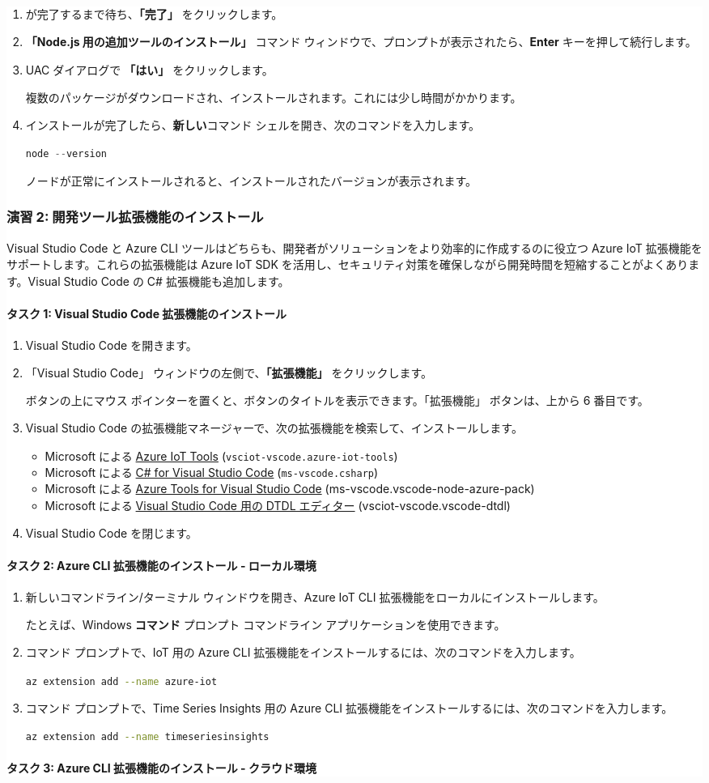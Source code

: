 1. が完了するまで待ち、**「完了」** をクリックします。

1. **「Node.js 用の追加ツールのインストール」** コマンド ウィンドウで、プロンプトが表示されたら、**Enter** キーを押して続行します。

1. UAC ダイアログで **「はい」** をクリックします。

   複数のパッケージがダウンロードされ、インストールされます。これには少し時間がかかります。

1. インストールが完了したら、**新しい**コマンド シェルを開き、次のコマンドを入力します。

   ```powershell
   node --version
   ```

   ノードが正常にインストールされると、インストールされたバージョンが表示されます。

### 演習 2: 開発ツール拡張機能のインストール

Visual Studio Code と Azure CLI ツールはどちらも、開発者がソリューションをより効率的に作成するのに役立つ Azure IoT 拡張機能をサポートします。これらの拡張機能は Azure IoT SDK を活用し、セキュリティ対策を確保しながら開発時間を短縮することがよくあります。Visual Studio Code の C# 拡張機能も追加します。

#### タスク 1: Visual Studio Code 拡張機能のインストール

1. Visual Studio Code を開きます。

1. 「Visual Studio Code」 ウィンドウの左側で、**「拡張機能」** をクリックします。

   ボタンの上にマウス ポインターを置くと、ボタンのタイトルを表示できます。「拡張機能」 ボタンは、上から 6 番目です。

1. Visual Studio Code の拡張機能マネージャーで、次の拡張機能を検索して、インストールします。

   - Microsoft による [Azure IoT Tools](https://marketplace.visualstudio.com/items?itemName=vsciot-vscode.azure-iot-tools) (`vsciot-vscode.azure-iot-tools`)
   - Microsoft による [C# for Visual Studio Code](https://marketplace.visualstudio.com/items?itemName=ms-vscode.csharp) (`ms-vscode.csharp`)
   - Microsoft による [Azure Tools for Visual Studio Code](https://marketplace.visualstudio.com/items?itemName=ms-vscode.vscode-node-azure-pack) (ms-vscode.vscode-node-azure-pack)
   - Microsoft による [Visual Studio Code 用の DTDL エディター](https://marketplace.visualstudio.com/items?itemName=vsciot-vscode.vscode-dtdl) (vsciot-vscode.vscode-dtdl)

1. Visual Studio Code を閉じます。

#### タスク 2: Azure CLI 拡張機能のインストール - ローカル環境

1. 新しいコマンドライン/ターミナル ウィンドウを開き、Azure IoT CLI 拡張機能をローカルにインストールします。

   たとえば、Windows **コマンド** プロンプト コマンドライン アプリケーションを使用できます。

1. コマンド プロンプトで、IoT 用の Azure CLI 拡張機能をインストールするには、次のコマンドを入力します。

   ```bash
   az extension add --name azure-iot
   ```

1. コマンド プロンプトで、Time Series Insights 用の Azure CLI 拡張機能をインストールするには、次のコマンドを入力します。

   ```bash
   az extension add --name timeseriesinsights
   ```

#### タスク 3: Azure CLI 拡張機能のインストール - クラウド環境
